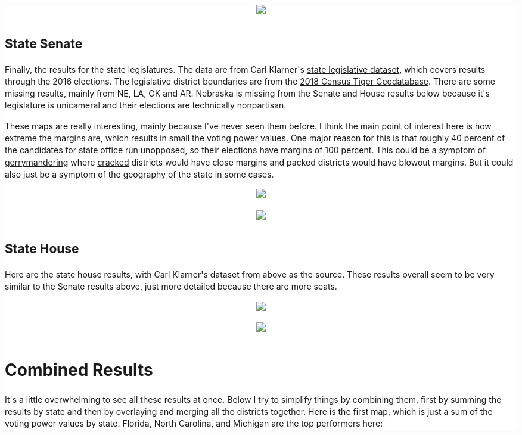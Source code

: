 <figure style="text-align:center">
	<a href="{{ site.baseurl }}/images/votepower-comp/governors.png"><img style="max-height:800px" src="{{ site.baseurl }}/images/votepower-comp/governors.png"></a>
</figure>

## State Senate

Finally, the results for the state legislatures.  The data are from Carl Klarner's [state legislative dataset](https://dataverse.harvard.edu/dataset.xhtml?persistentId=doi:10.7910/DVN/DRSACA), which covers results through the 2016 elections.  The legislative district boundaries are from the [2018 Census Tiger Geodatabase](https://www.census.gov/geo/maps-data/data/tiger-geodatabases.html#tab_2018).  There are some missing results, mainly from NE, LA, OK and AR. Nebraska is missing from the Senate and House results below because it's legislature is unicameral and their elections are technically nonpartisan.   

These maps are really interesting, mainly because I've never seen them before.  I think the main point of interest here is how extreme the margins are, which results in small the voting power values.  One major reason for this is that roughly 40 percent of the candidates for state office run unopposed, so their elections have margins of 100 percent.  This could be a [symptom of gerrymandering](https://twitter.com/bcburden/status/1069773072587206656) where [cracked](https://en.wikipedia.org/wiki/Gerrymandering) districts would have close margins and packed districts would have blowout margins.  But it could also just be a symptom of the geography of the state in some cases.            

<figure style="text-align:center">
  <a href="{{ site.baseurl }}/images/votepower-comp/statesenate-margin.png"><img style="max-height:800px" src="{{ site.baseurl }}/images/votepower-comp/statesenate-margin.png"></a>
</figure>

<figure style="text-align:center">
  <a href="{{ site.baseurl }}/images/votepower-comp/statesenate-votepower.png"><img style="max-height:800px" src="{{ site.baseurl }}/images/votepower-comp/statesenate-votepower.png"></a>
</figure>

## State House

Here are the state house results, with Carl Klarner's dataset from above as the source.  These results overall seem to be very similar to the Senate results above, just more detailed because there are more seats.    

<figure style="text-align:center">
	<a href="{{ site.baseurl }}/images/votepower-comp/statehouse-margin.png"><img style="max-height:800px" src="{{ site.baseurl }}/images/votepower-comp/statehouse-margin.png"></a>
</figure>

<figure style="text-align:center">
	<a href="{{ site.baseurl }}/images/votepower-comp/statehouse-votepower.png"><img style="max-height:800px" src="{{ site.baseurl }}/images/votepower-comp/statehouse-votepower.png"></a>
</figure>

# Combined Results

It's a little overwhelming to see all these results at once.  Below I try to simplify things by combining them, first by summing the results by state and then by overlaying and merging all the districts together.  Here is the first map, which is just a sum of the voting power values by state.  Florida, North Carolina, and Michigan are the top performers here:
